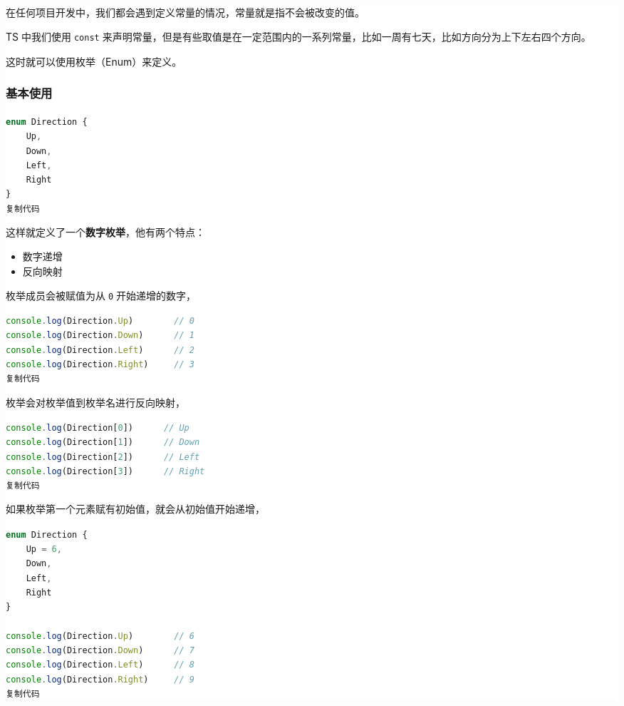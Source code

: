 在任何项目开发中，我们都会遇到定义常量的情况，常量就是指不会被改变的值。

TS 中我们使用 `const` 来声明常量，但是有些取值是在一定范围内的一系列常量，比如一周有七天，比如方向分为上下左右四个方向。

这时就可以使用枚举（Enum）来定义。

### 基本使用

```ts
enum Direction {
    Up,
    Down,
    Left,
    Right
}
复制代码
```

这样就定义了一个**数字枚举**，他有两个特点：

+   数字递增
+   反向映射

枚举成员会被赋值为从 `0` 开始递增的数字，

```ts
console.log(Direction.Up)        // 0
console.log(Direction.Down)      // 1
console.log(Direction.Left)      // 2
console.log(Direction.Right)     // 3
复制代码
```

枚举会对枚举值到枚举名进行反向映射，

```ts
console.log(Direction[0])      // Up
console.log(Direction[1])      // Down
console.log(Direction[2])      // Left
console.log(Direction[3])      // Right
复制代码
```

如果枚举第一个元素赋有初始值，就会从初始值开始递增，

```ts
enum Direction {
    Up = 6,
    Down,
    Left,
    Right
}

console.log(Direction.Up)        // 6
console.log(Direction.Down)      // 7
console.log(Direction.Left)      // 8
console.log(Direction.Right)     // 9
复制代码
```


  [p in Person]: string
  [P in Exclude<keyof T, K>]: T[P]